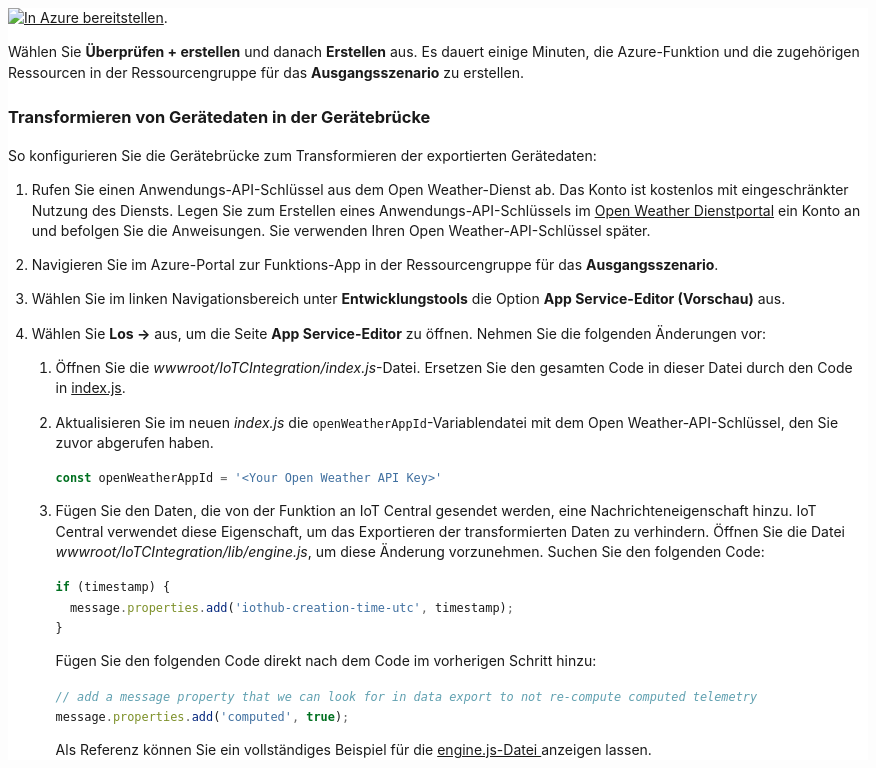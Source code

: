 [![In Azure bereitstellen](http://azuredeploy.net/deploybutton.png)](https://portal.azure.com/#create/Microsoft.Template/uri/https%3A%2F%2Fraw.githubusercontent.com%2FAzure%2Fiotc-device-bridge%2Fmaster%2Fazuredeploy.json).

Wählen Sie **Überprüfen + erstellen** und danach **Erstellen** aus. Es dauert einige Minuten, die Azure-Funktion und die zugehörigen Ressourcen in der Ressourcengruppe für das **Ausgangsszenario** zu erstellen.

### <a name="transform-device-data-in-the-device-bridge"></a>Transformieren von Gerätedaten in der Gerätebrücke

So konfigurieren Sie die Gerätebrücke zum Transformieren der exportierten Gerätedaten:

1. Rufen Sie einen Anwendungs-API-Schlüssel aus dem Open Weather-Dienst ab. Das Konto ist kostenlos mit eingeschränkter Nutzung des Diensts. Legen Sie zum Erstellen eines Anwendungs-API-Schlüssels im [Open Weather Dienstportal](https://openweathermap.org/) ein Konto an und befolgen Sie die Anweisungen. Sie verwenden Ihren Open Weather-API-Schlüssel später.

1. Navigieren Sie im Azure-Portal zur Funktions-App in der Ressourcengruppe für das **Ausgangsszenario**.

1. Wählen Sie im linken Navigationsbereich unter **Entwicklungstools** die Option **App Service-Editor (Vorschau)** aus.

1. Wählen Sie  **Los &rarr;** aus, um die Seite **App Service-Editor** zu öffnen. Nehmen Sie die folgenden Änderungen vor:

    1. Öffnen Sie die *wwwroot/IoTCIntegration/index.js*-Datei. Ersetzen Sie den gesamten Code in dieser Datei durch den Code in [index.js](https://raw.githubusercontent.com/iot-for-all/iot-central-compute/main/Azure_function/index.js).

    1. Aktualisieren Sie im neuen *index.js* die `openWeatherAppId`-Variablendatei mit dem Open Weather-API-Schlüssel, den Sie zuvor abgerufen haben.

        ```javascript
        const openWeatherAppId = '<Your Open Weather API Key>'
        ```

    1. Fügen Sie den Daten, die von der Funktion an IoT Central gesendet werden, eine Nachrichteneigenschaft hinzu. IoT Central verwendet diese Eigenschaft, um das Exportieren der transformierten Daten zu verhindern. Öffnen Sie die Datei *wwwroot/IoTCIntegration/lib/engine.js*, um diese Änderung vorzunehmen. Suchen Sie den folgenden Code:

        ```javascript
        if (timestamp) {
          message.properties.add('iothub-creation-time-utc', timestamp);
        }
        ```

        Fügen Sie den folgenden Code direkt nach dem Code im vorherigen Schritt hinzu:

        ```javascript
        // add a message property that we can look for in data export to not re-compute computed telemetry
        message.properties.add('computed', true);
        ```

        Als Referenz können Sie ein vollständiges Beispiel für die [engine.js-Datei ](https://raw.githubusercontent.com/iot-for-all/iot-central-compute/main/Azure_function/lib/engine.js) anzeigen lassen.
